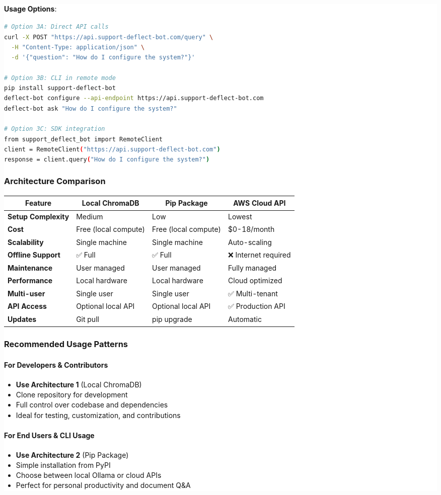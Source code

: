 **Usage Options**:
```bash
# Option 3A: Direct API calls
curl -X POST "https://api.support-deflect-bot.com/query" \
  -H "Content-Type: application/json" \
  -d '{"question": "How do I configure the system?"}'

# Option 3B: CLI in remote mode
pip install support-deflect-bot
deflect-bot configure --api-endpoint https://api.support-deflect-bot.com
deflect-bot ask "How do I configure the system?"

# Option 3C: SDK integration
from support_deflect_bot import RemoteClient
client = RemoteClient("https://api.support-deflect-bot.com")
response = client.query("How do I configure the system?")
```

### **Architecture Comparison**

| Feature | Local ChromaDB | Pip Package | AWS Cloud API |
|---------|----------------|-------------|---------------|
| **Setup Complexity** | Medium | Low | Lowest |
| **Cost** | Free (local compute) | Free (local compute) | $0-18/month |
| **Scalability** | Single machine | Single machine | Auto-scaling |
| **Offline Support** | ✅ Full | ✅ Full | ❌ Internet required |
| **Maintenance** | User managed | User managed | Fully managed |
| **Performance** | Local hardware | Local hardware | Cloud optimized |
| **Multi-user** | Single user | Single user | ✅ Multi-tenant |
| **API Access** | Optional local API | Optional local API | ✅ Production API |
| **Updates** | Git pull | pip upgrade | Automatic |

### **Recommended Usage Patterns**

#### **For Developers & Contributors**
- **Use Architecture 1** (Local ChromaDB)
- Clone repository for development
- Full control over codebase and dependencies
- Ideal for testing, customization, and contributions

#### **For End Users & CLI Usage**
- **Use Architecture 2** (Pip Package)
- Simple installation from PyPI
- Choose between local Ollama or cloud APIs
- Perfect for personal productivity and document Q&A
